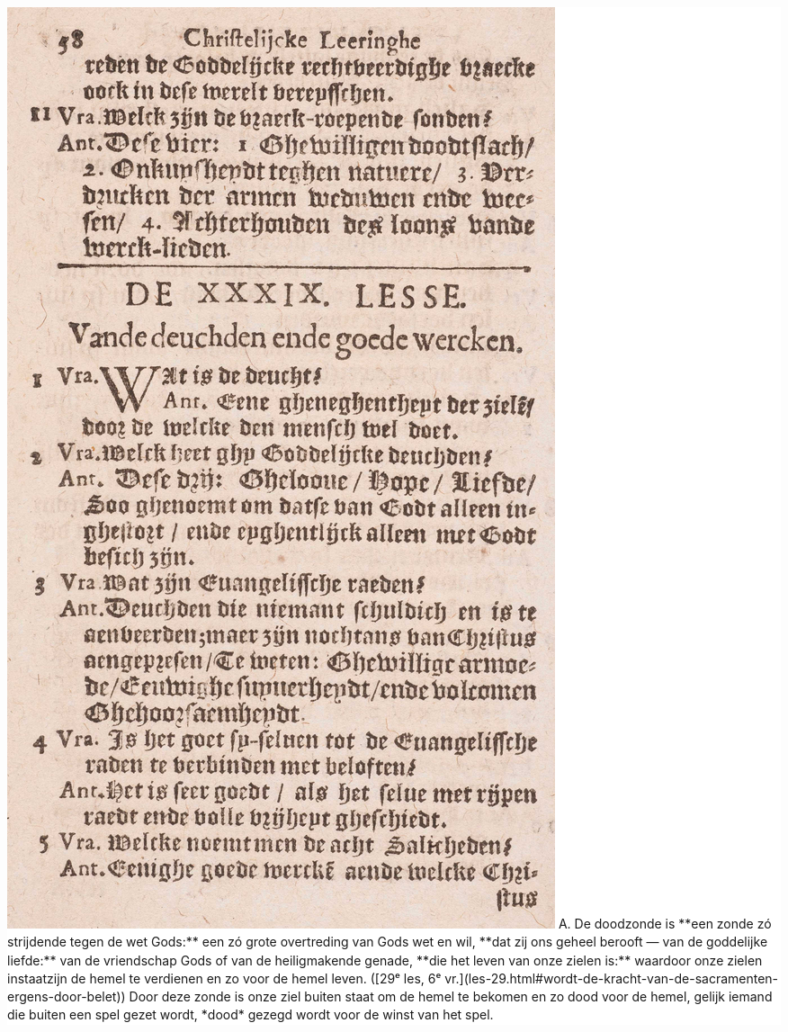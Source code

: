   <img src="resources/3800c.jpg">
</span>
A. De doodzonde is **een zonde zó strijdende tegen de wet Gods:** een zó grote overtreding van Gods wet en wil, **dat zij ons geheel berooft — van de goddelijke liefde:** van de vriendschap Gods of van de heiligmakende genade, **die het leven van onze zielen is:** waardoor onze zielen instaatzijn de hemel te verdienen en zo voor de hemel leven. ([29ᵉ les, 6ᵉ vr.](les-29.html#wordt-de-kracht-van-de-sacramenten-ergens-door-belet)) Door deze zonde is onze ziel buiten staat om de hemel te bekomen en zo dood voor de hemel, gelijk iemand die buiten een spel gezet wordt, *dood* gezegd wordt voor de winst van het spel.
